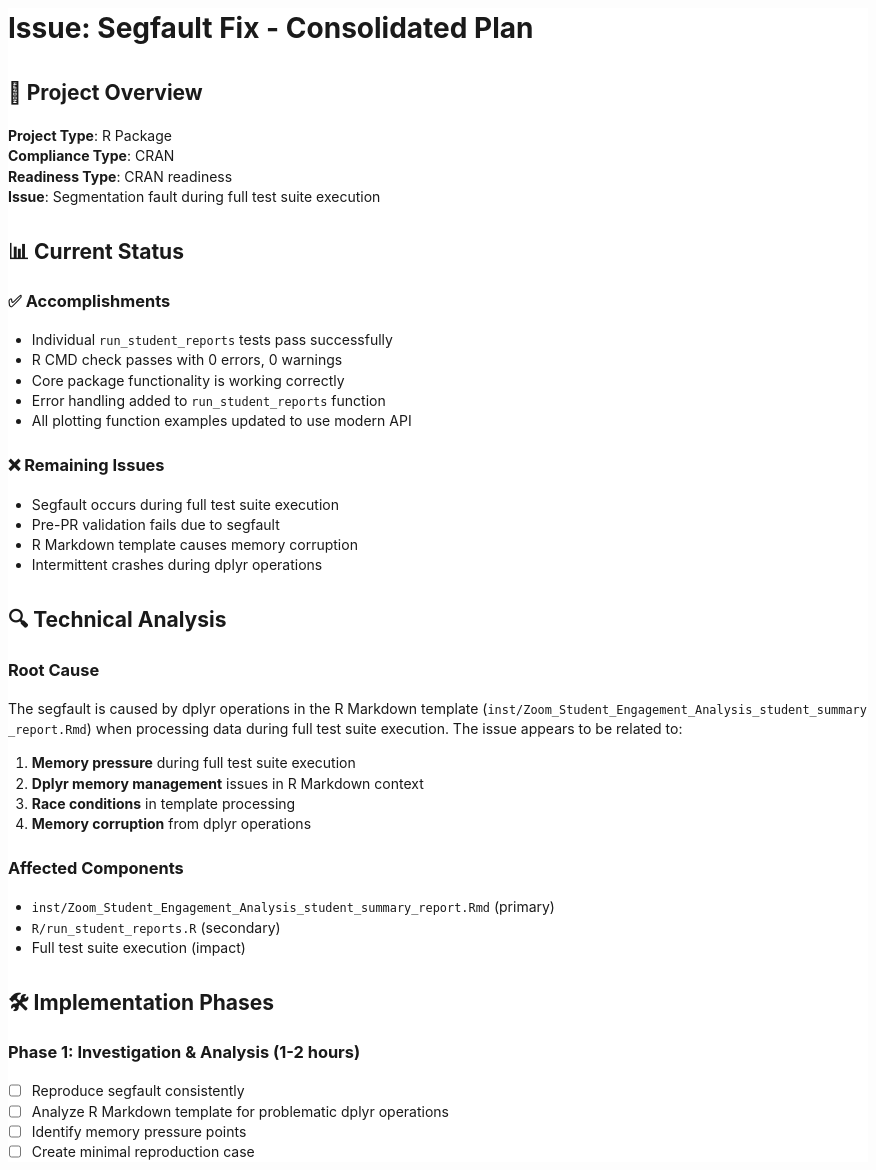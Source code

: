# Issue: Segfault Fix - Consolidated Plan

## 🎯 **Project Overview**
**Project Type**: R Package  
**Compliance Type**: CRAN  
**Readiness Type**: CRAN readiness  
**Issue**: Segmentation fault during full test suite execution

## 📊 **Current Status**

### **✅ Accomplishments**
- Individual `run_student_reports` tests pass successfully
- R CMD check passes with 0 errors, 0 warnings
- Core package functionality is working correctly
- Error handling added to `run_student_reports` function
- All plotting function examples updated to use modern API

### **❌ Remaining Issues**
- Segfault occurs during full test suite execution
- Pre-PR validation fails due to segfault
- R Markdown template causes memory corruption
- Intermittent crashes during dplyr operations

## 🔍 **Technical Analysis**

### **Root Cause**
The segfault is caused by dplyr operations in the R Markdown template (`inst/Zoom_Student_Engagement_Analysis_student_summary_report.Rmd`) when processing data during full test suite execution. The issue appears to be related to:

1. **Memory pressure** during full test suite execution
2. **Dplyr memory management** issues in R Markdown context
3. **Race conditions** in template processing
4. **Memory corruption** from dplyr operations

### **Affected Components**
- `inst/Zoom_Student_Engagement_Analysis_student_summary_report.Rmd` (primary)
- `R/run_student_reports.R` (secondary)
- Full test suite execution (impact)

## 🛠️ **Implementation Phases**

### **Phase 1: Investigation & Analysis** (1-2 hours)
- [ ] Reproduce segfault consistently
- [ ] Analyze R Markdown template for problematic dplyr operations
- [ ] Identify memory pressure points
- [ ] Create minimal reproduction case
